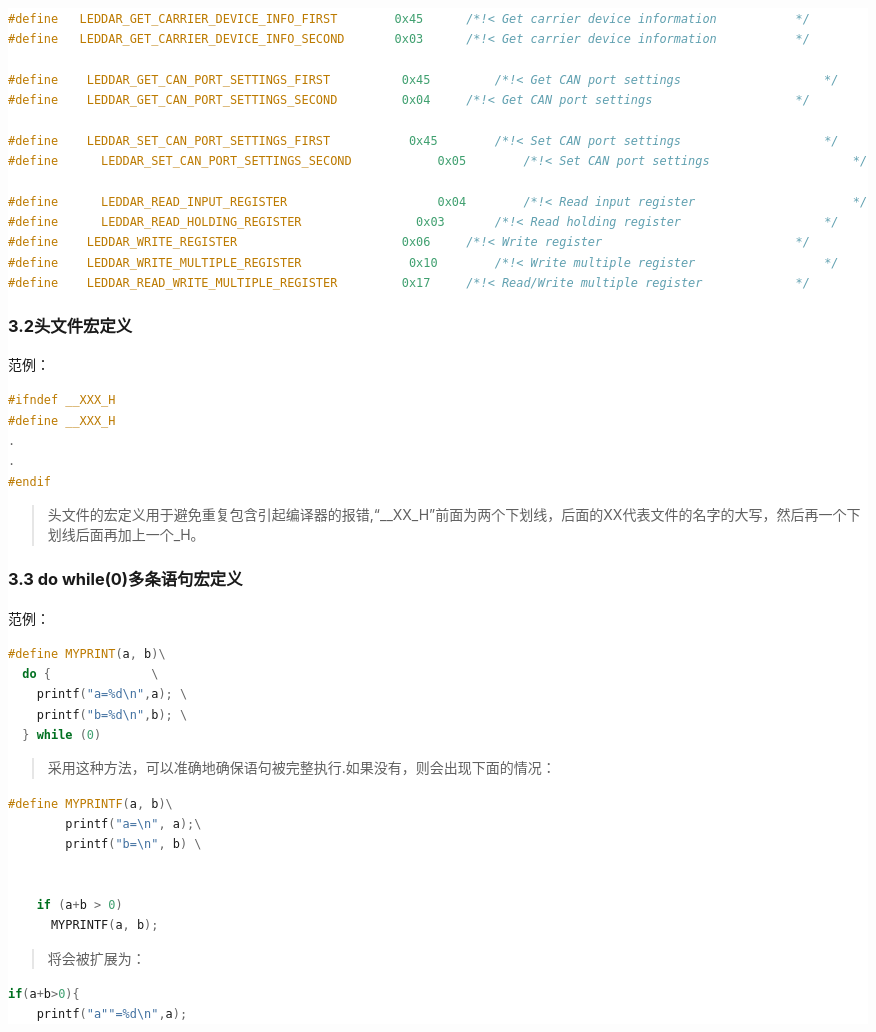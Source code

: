 ```cpp
#define   LEDDAR_GET_CARRIER_DEVICE_INFO_FIRST        0x45		/*!< Get carrier device information		      */
#define   LEDDAR_GET_CARRIER_DEVICE_INFO_SECOND       0x03		/*!< Get carrier device information		      */

#define    LEDDAR_GET_CAN_PORT_SETTINGS_FIRST          0x45 		/*!< Get CAN port settings				      */
#define    LEDDAR_GET_CAN_PORT_SETTINGS_SECOND         0x04		/*!< Get CAN port settings				      */

#define    LEDDAR_SET_CAN_PORT_SETTINGS_FIRST			0x45		/*!< Set CAN port settings				 	  */
#define		 LEDDAR_SET_CAN_PORT_SETTINGS_SECOND			0x05		/*!< Set CAN port settings 					  */

#define		 LEDDAR_READ_INPUT_REGISTER     				0x04		/*!< Read input register					  */
#define		 LEDDAR_READ_HOLDING_REGISTER                0x03		/*!< Read holding register					  */
#define    LEDDAR_WRITE_REGISTER                       0x06		/*!< Write register						 	  */
#define    LEDDAR_WRITE_MULTIPLE_REGISTER 				0x10		/*!< Write multiple register				  */
#define    LEDDAR_READ_WRITE_MULTIPLE_REGISTER         0x17		/*!< Read/Write multiple register			  */

```

### 3.2头文件宏定义

范例：
```cpp
#ifndef __XXX_H
#define __XXX_H
.
.
#endif
```

>头文件的宏定义用于避免重复包含引起编译器的报错,“__XX_H”前面为两个下划线，后面的XX代表文件的名字的大写，然后再一个下划线后面再加上一个_H。

### 3.3 do while(0)多条语句宏定义
范例：
```cpp
#define MYPRINT(a, b)\
  do {              \
    printf("a=%d\n",a); \
    printf("b=%d\n",b); \
  } while (0)
```

>采用这种方法，可以准确地确保语句被完整执行.如果没有，则会出现下面的情况：
```cpp
#define MYPRINTF(a, b)\
        printf("a=\n", a);\
        printf("b=\n", b) \


    if (a+b > 0)
      MYPRINTF(a, b);
```
>将会被扩展为：
```cpp
if(a+b>0){
	printf("a""=%d\n",a);
```